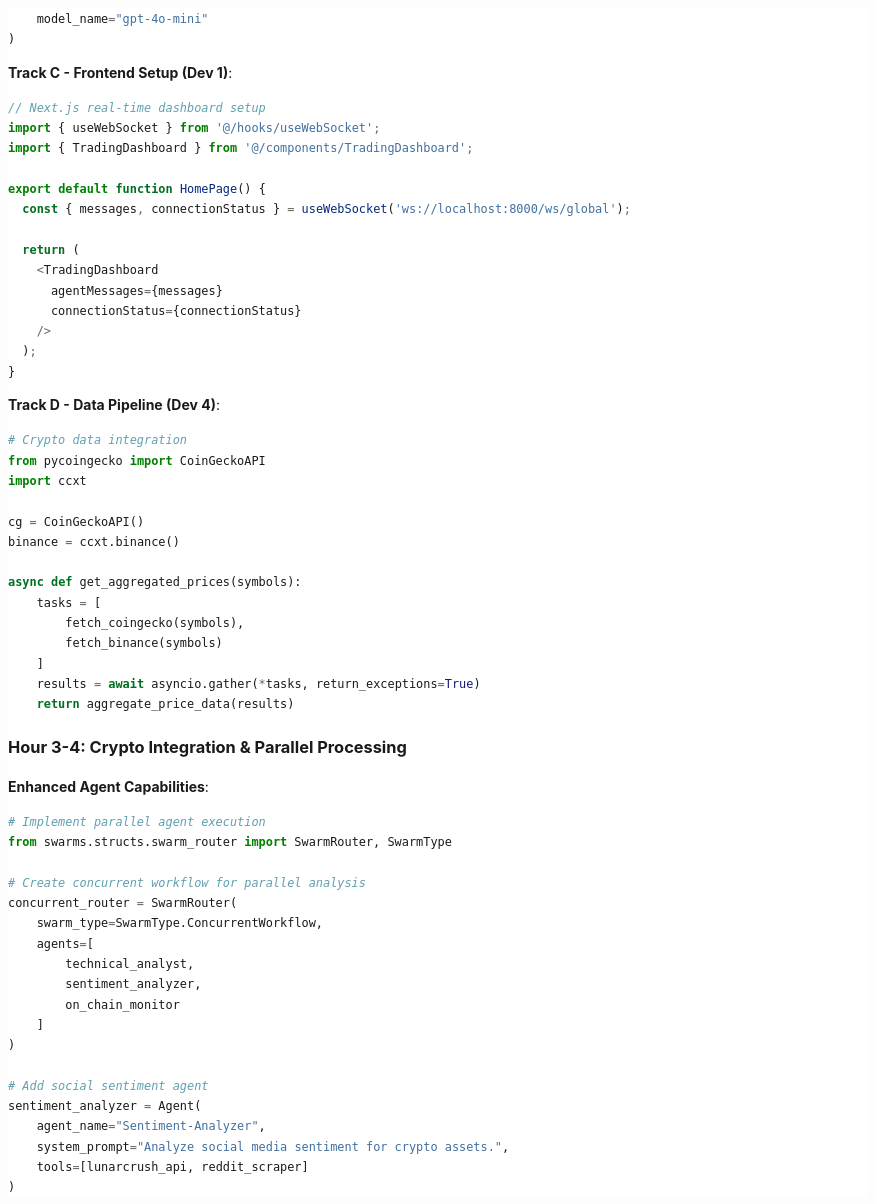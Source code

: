 ```python
    model_name="gpt-4o-mini"
)
```

**Track C - Frontend Setup (Dev 1)**:
```typescript
// Next.js real-time dashboard setup
import { useWebSocket } from '@/hooks/useWebSocket';
import { TradingDashboard } from '@/components/TradingDashboard';

export default function HomePage() {
  const { messages, connectionStatus } = useWebSocket('ws://localhost:8000/ws/global');
  
  return (
    <TradingDashboard 
      agentMessages={messages}
      connectionStatus={connectionStatus}
    />
  );
}
```

**Track D - Data Pipeline (Dev 4)**:
```python
# Crypto data integration
from pycoingecko import CoinGeckoAPI
import ccxt

cg = CoinGeckoAPI()
binance = ccxt.binance()

async def get_aggregated_prices(symbols):
    tasks = [
        fetch_coingecko(symbols),
        fetch_binance(symbols)
    ]
    results = await asyncio.gather(*tasks, return_exceptions=True)
    return aggregate_price_data(results)
```

### Hour 3-4: Crypto Integration & Parallel Processing

**Enhanced Agent Capabilities**:

```python
# Implement parallel agent execution
from swarms.structs.swarm_router import SwarmRouter, SwarmType

# Create concurrent workflow for parallel analysis
concurrent_router = SwarmRouter(
    swarm_type=SwarmType.ConcurrentWorkflow,
    agents=[
        technical_analyst,
        sentiment_analyzer,
        on_chain_monitor
    ]
)

# Add social sentiment agent
sentiment_analyzer = Agent(
    agent_name="Sentiment-Analyzer",
    system_prompt="Analyze social media sentiment for crypto assets.",
    tools=[lunarcrush_api, reddit_scraper]
)

```